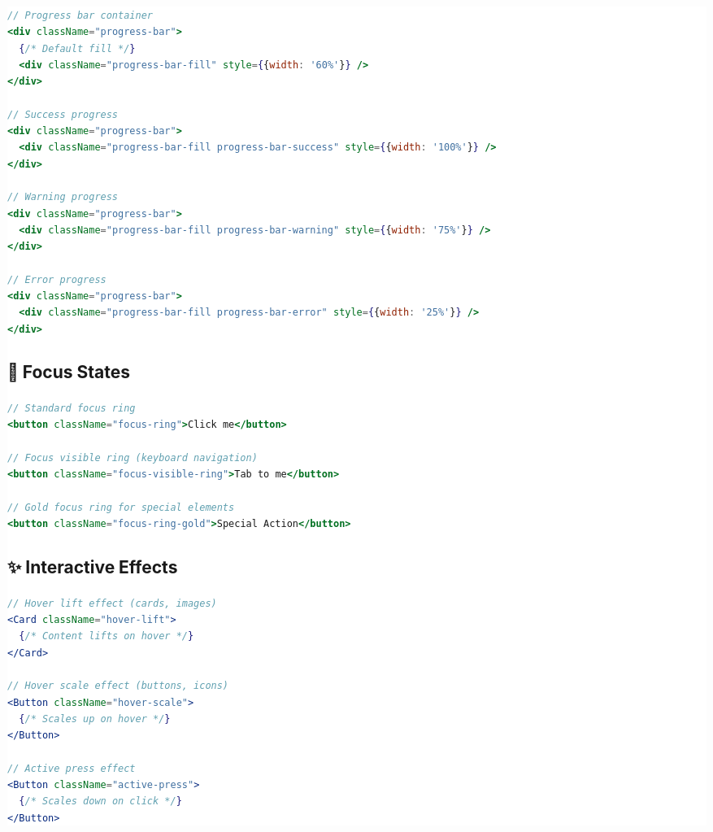 ```jsx
// Progress bar container
<div className="progress-bar">
  {/* Default fill */}
  <div className="progress-bar-fill" style={{width: '60%'}} />
</div>

// Success progress
<div className="progress-bar">
  <div className="progress-bar-fill progress-bar-success" style={{width: '100%'}} />
</div>

// Warning progress
<div className="progress-bar">
  <div className="progress-bar-fill progress-bar-warning" style={{width: '75%'}} />
</div>

// Error progress
<div className="progress-bar">
  <div className="progress-bar-fill progress-bar-error" style={{width: '25%'}} />
</div>
```

## 🎯 Focus States

```jsx
// Standard focus ring
<button className="focus-ring">Click me</button>

// Focus visible ring (keyboard navigation)
<button className="focus-visible-ring">Tab to me</button>

// Gold focus ring for special elements
<button className="focus-ring-gold">Special Action</button>
```

## ✨ Interactive Effects

```jsx
// Hover lift effect (cards, images)
<Card className="hover-lift">
  {/* Content lifts on hover */}
</Card>

// Hover scale effect (buttons, icons)
<Button className="hover-scale">
  {/* Scales up on hover */}
</Button>

// Active press effect
<Button className="active-press">
  {/* Scales down on click */}
</Button>
```
